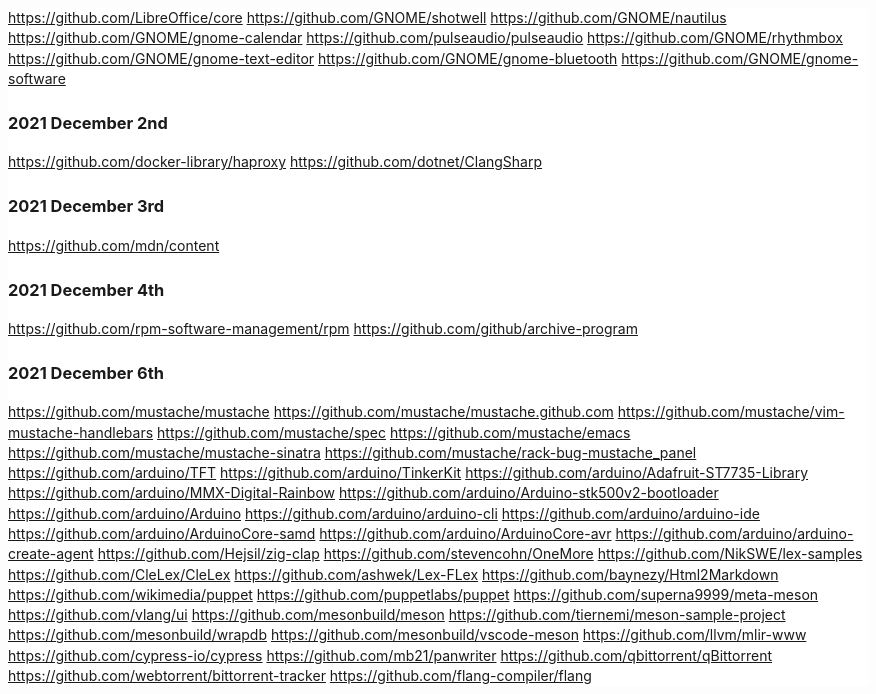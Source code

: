 https://github.com/LibreOffice/core
https://github.com/GNOME/shotwell
https://github.com/GNOME/nautilus
https://github.com/GNOME/gnome-calendar
https://github.com/pulseaudio/pulseaudio
https://github.com/GNOME/rhythmbox
https://github.com/GNOME/gnome-text-editor
https://github.com/GNOME/gnome-bluetooth
https://github.com/GNOME/gnome-software

### 2021 December 2nd

https://github.com/docker-library/haproxy
https://github.com/dotnet/ClangSharp

### 2021 December 3rd

https://github.com/mdn/content

### 2021 December 4th

https://github.com/rpm-software-management/rpm
https://github.com/github/archive-program

### 2021 December 6th

https://github.com/mustache/mustache
https://github.com/mustache/mustache.github.com
https://github.com/mustache/vim-mustache-handlebars
https://github.com/mustache/spec
https://github.com/mustache/emacs
https://github.com/mustache/mustache-sinatra
https://github.com/mustache/rack-bug-mustache_panel
https://github.com/arduino/TFT
https://github.com/arduino/TinkerKit
https://github.com/arduino/Adafruit-ST7735-Library
https://github.com/arduino/MMX-Digital-Rainbow
https://github.com/arduino/Arduino-stk500v2-bootloader
https://github.com/arduino/Arduino
https://github.com/arduino/arduino-cli
https://github.com/arduino/arduino-ide
https://github.com/arduino/ArduinoCore-samd
https://github.com/arduino/ArduinoCore-avr
https://github.com/arduino/arduino-create-agent
https://github.com/Hejsil/zig-clap
https://github.com/stevencohn/OneMore
https://github.com/NikSWE/lex-samples
https://github.com/CleLex/CleLex
https://github.com/ashwek/Lex-FLex
https://github.com/baynezy/Html2Markdown
https://github.com/wikimedia/puppet
https://github.com/puppetlabs/puppet
https://github.com/superna9999/meta-meson
https://github.com/vlang/ui
https://github.com/mesonbuild/meson
https://github.com/tiernemi/meson-sample-project
https://github.com/mesonbuild/wrapdb
https://github.com/mesonbuild/vscode-meson
https://github.com/llvm/mlir-www
https://github.com/cypress-io/cypress
https://github.com/mb21/panwriter
https://github.com/qbittorrent/qBittorrent
https://github.com/webtorrent/bittorrent-tracker
https://github.com/flang-compiler/flang